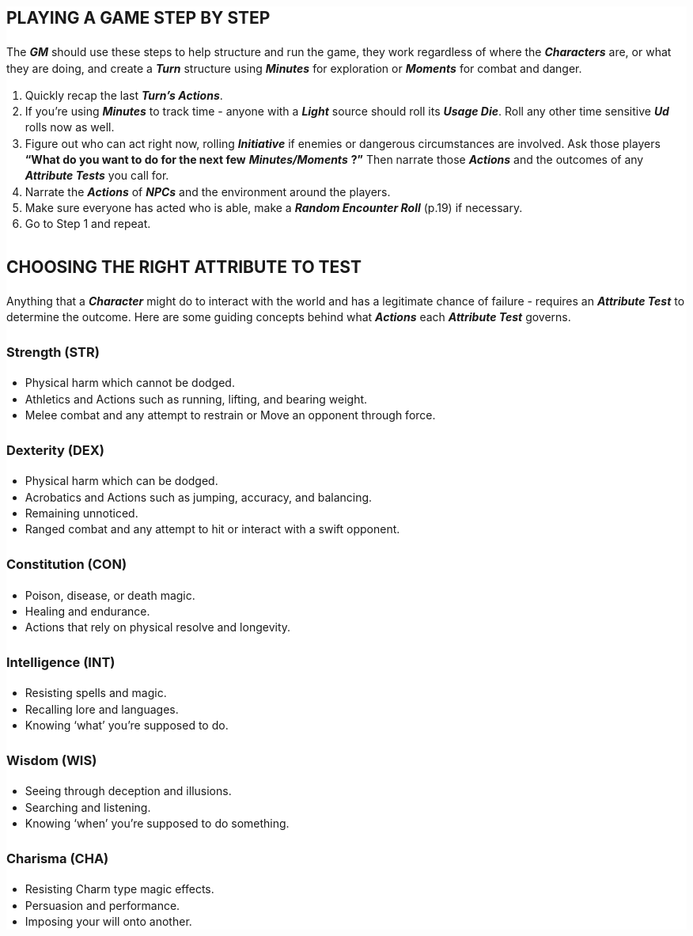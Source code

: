 ## PLAYING A GAME STEP BY STEP
 The **_GM_** should use these steps to help structure and run the game, they work regardless of where the **_Characters_** are, or what they are doing, and create a **_Turn_** structure using **_Minutes_** for exploration or **_Moments_** for combat and danger.

  1. Quickly recap the last **_Turn’s Actions_**.
  2. If you’re using **_Minutes_** to track time - anyone with a **_Light_** source should roll its **_Usage Die_**. Roll any other time     sensitive **_Ud_** rolls now as well.
  3. Figure out who can act right now, rolling **_Initiative_** if enemies or dangerous circumstances are involved. Ask those players **“What do you want to do for the next few**     **_Minutes/Moments_** **?”** Then narrate those **_Actions_** and the outcomes of any **_Attribute Tests_** you call for.
  4. Narrate the **_Actions_** of **_NPCs_** and the environment around the players.
  5. Make sure everyone has acted who is able, make a **_Random Encounter Roll_** (p.19) if necessary.
  6. Go to Step 1 and repeat.

## CHOOSING THE RIGHT ATTRIBUTE TO TEST
 Anything that a **_Character_** might do to interact with the world and has a legitimate chance of failure - requires an **_Attribute Test_** to determine the outcome.
 Here are some guiding concepts behind what **_Actions_** each **_Attribute Test_** governs.

### Strength (STR)
  * Physical harm which cannot be dodged.
  * Athletics and Actions such as running, lifting, and bearing weight.
  * Melee combat and any attempt to restrain or Move an opponent through force.

### Dexterity (DEX)
  * Physical harm which can be dodged.
  * Acrobatics and Actions such as jumping, accuracy, and balancing.
  * Remaining unnoticed.
  * Ranged combat and any attempt to hit or interact with a swift opponent.

### Constitution (CON)
  * Poison, disease, or death magic.
  * Healing and endurance.
  * Actions that rely on physical resolve and longevity.

### Intelligence (INT)
  * Resisting spells and magic.
  * Recalling lore and languages.
  * Knowing ‘what’ you’re supposed to do.

### Wisdom (WIS)
  * Seeing through deception and illusions.
  * Searching and listening.
  * Knowing ‘when’ you’re supposed to do something.

### Charisma (CHA)
  * Resisting Charm type magic effects.
  * Persuasion and performance.
  * Imposing your will onto another.

